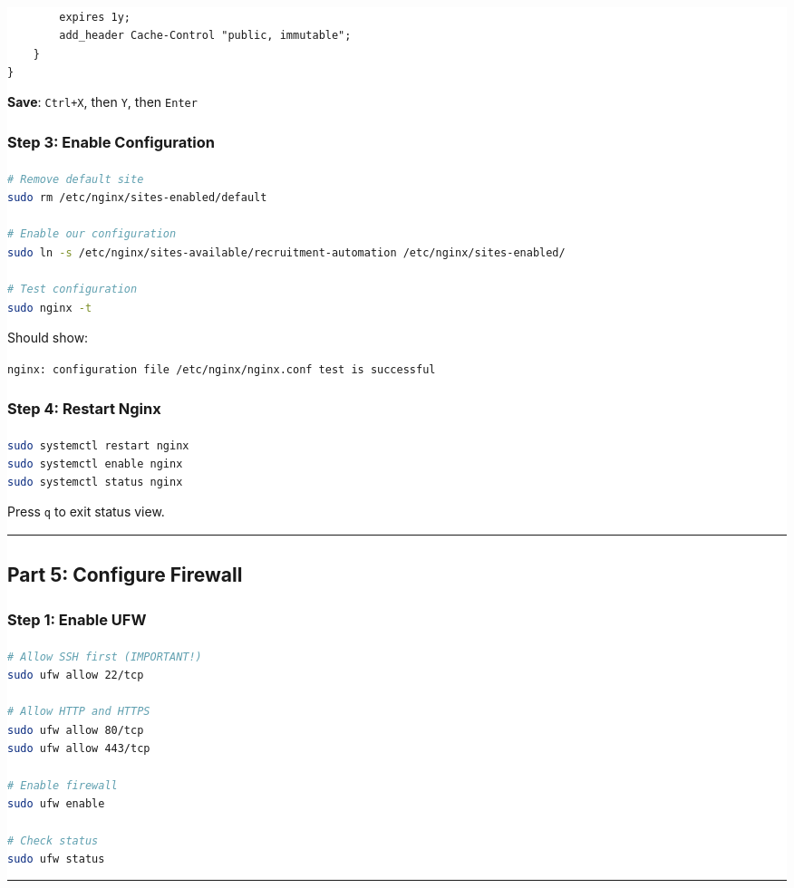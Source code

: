 ```nginx
        expires 1y;
        add_header Cache-Control "public, immutable";
    }
}
```

**Save**: `Ctrl+X`, then `Y`, then `Enter`

### Step 3: Enable Configuration

```bash
# Remove default site
sudo rm /etc/nginx/sites-enabled/default

# Enable our configuration
sudo ln -s /etc/nginx/sites-available/recruitment-automation /etc/nginx/sites-enabled/

# Test configuration
sudo nginx -t
```

Should show:
```
nginx: configuration file /etc/nginx/nginx.conf test is successful
```

### Step 4: Restart Nginx

```bash
sudo systemctl restart nginx
sudo systemctl enable nginx
sudo systemctl status nginx
```

Press `q` to exit status view.

---

## Part 5: Configure Firewall

### Step 1: Enable UFW

```bash
# Allow SSH first (IMPORTANT!)
sudo ufw allow 22/tcp

# Allow HTTP and HTTPS
sudo ufw allow 80/tcp
sudo ufw allow 443/tcp

# Enable firewall
sudo ufw enable

# Check status
sudo ufw status
```

---